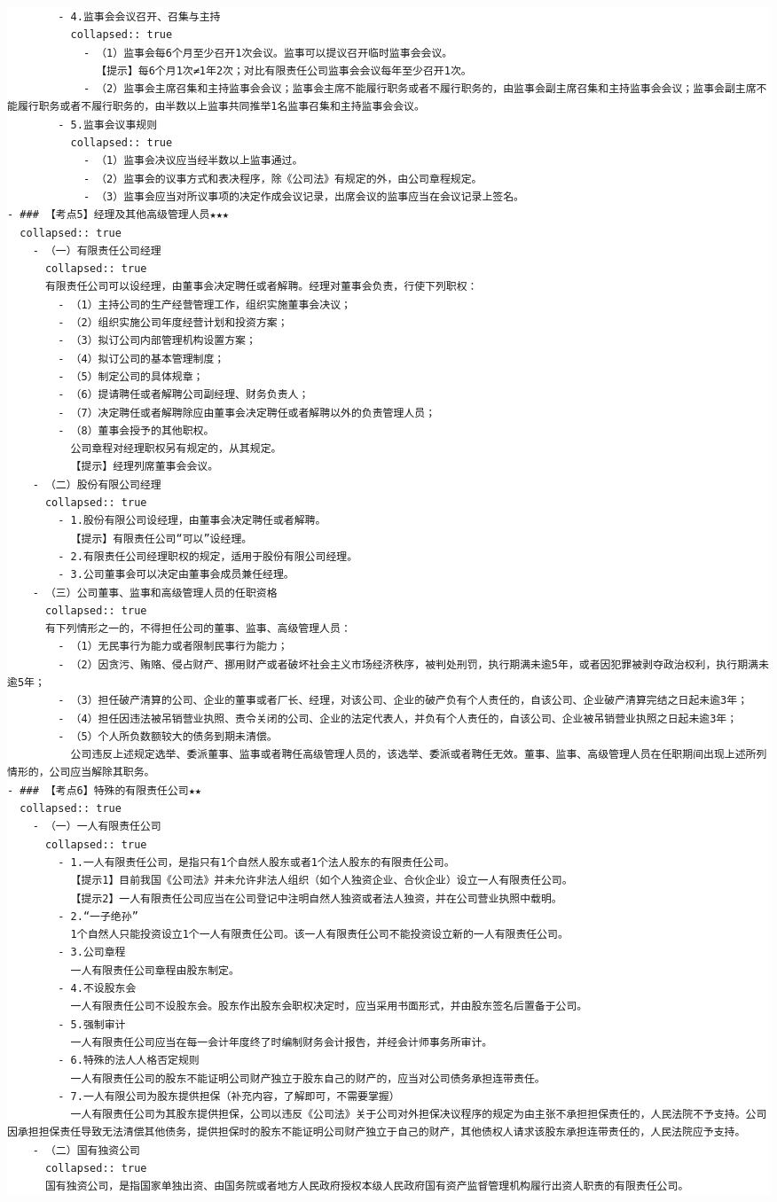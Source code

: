 			- 4.监事会会议召开、召集与主持
			  collapsed:: true
				- （1）监事会每6个月至少召开1次会议。监事可以提议召开临时监事会会议。
				  【提示】每6个月1次≠1年2次；对比有限责任公司监事会会议每年至少召开1次。
				- （2）监事会主席召集和主持监事会会议；监事会主席不能履行职务或者不履行职务的，由监事会副主席召集和主持监事会会议；监事会副主席不能履行职务或者不履行职务的，由半数以上监事共同推举1名监事召集和主持监事会会议。
			- 5.监事会议事规则
			  collapsed:: true
				- （1）监事会决议应当经半数以上监事通过。
				- （2）监事会的议事方式和表决程序，除《公司法》有规定的外，由公司章程规定。
				- （3）监事会应当对所议事项的决定作成会议记录，出席会议的监事应当在会议记录上签名。
	- ### 【考点5】经理及其他高级管理人员★★★
	  collapsed:: true
		- （一）有限责任公司经理
		  collapsed:: true
		  有限责任公司可以设经理，由董事会决定聘任或者解聘。经理对董事会负责，行使下列职权：
			- （1）主持公司的生产经营管理工作，组织实施董事会决议；
			- （2）组织实施公司年度经营计划和投资方案；
			- （3）拟订公司内部管理机构设置方案；
			- （4）拟订公司的基本管理制度；
			- （5）制定公司的具体规章；
			- （6）提请聘任或者解聘公司副经理、财务负责人；
			- （7）决定聘任或者解聘除应由董事会决定聘任或者解聘以外的负责管理人员；
			- （8）董事会授予的其他职权。
			  公司章程对经理职权另有规定的，从其规定。
			  【提示】经理列席董事会会议。
		- （二）股份有限公司经理
		  collapsed:: true
			- 1.股份有限公司设经理，由董事会决定聘任或者解聘。
			  【提示】有限责任公司“可以”设经理。
			- 2.有限责任公司经理职权的规定，适用于股份有限公司经理。
			- 3.公司董事会可以决定由董事会成员兼任经理。
		- （三）公司董事、监事和高级管理人员的任职资格
		  collapsed:: true
		  有下列情形之一的，不得担任公司的董事、监事、高级管理人员：
			- （1）无民事行为能力或者限制民事行为能力；
			- （2）因贪污、贿赂、侵占财产、挪用财产或者破坏社会主义市场经济秩序，被判处刑罚，执行期满未逾5年，或者因犯罪被剥夺政治权利，执行期满未逾5年；
			- （3）担任破产清算的公司、企业的董事或者厂长、经理，对该公司、企业的破产负有个人责任的，自该公司、企业破产清算完结之日起未逾3年；
			- （4）担任因违法被吊销营业执照、责令关闭的公司、企业的法定代表人，并负有个人责任的，自该公司、企业被吊销营业执照之日起未逾3年；
			- （5）个人所负数额较大的债务到期未清偿。
			  公司违反上述规定选举、委派董事、监事或者聘任高级管理人员的，该选举、委派或者聘任无效。董事、监事、高级管理人员在任职期间出现上述所列情形的，公司应当解除其职务。
	- ### 【考点6】特殊的有限责任公司★★
	  collapsed:: true
		- （一）一人有限责任公司
		  collapsed:: true
			- 1.一人有限责任公司，是指只有1个自然人股东或者1个法人股东的有限责任公司。
			  【提示1】目前我国《公司法》并未允许非法人组织（如个人独资企业、合伙企业）设立一人有限责任公司。
			  【提示2】一人有限责任公司应当在公司登记中注明自然人独资或者法人独资，并在公司营业执照中载明。
			- 2.“一子绝孙”
			  1个自然人只能投资设立1个一人有限责任公司。该一人有限责任公司不能投资设立新的一人有限责任公司。
			- 3.公司章程
			  一人有限责任公司章程由股东制定。
			- 4.不设股东会
			  一人有限责任公司不设股东会。股东作出股东会职权决定时，应当采用书面形式，并由股东签名后置备于公司。
			- 5.强制审计
			  一人有限责任公司应当在每一会计年度终了时编制财务会计报告，并经会计师事务所审计。
			- 6.特殊的法人人格否定规则
			  一人有限责任公司的股东不能证明公司财产独立于股东自己的财产的，应当对公司债务承担连带责任。
			- 7.一人有限公司为股东提供担保（补充内容，了解即可，不需要掌握）
			  一人有限责任公司为其股东提供担保，公司以违反《公司法》关于公司对外担保决议程序的规定为由主张不承担担保责任的，人民法院不予支持。公司因承担担保责任导致无法清偿其他债务，提供担保时的股东不能证明公司财产独立于自己的财产，其他债权人请求该股东承担连带责任的，人民法院应予支持。
		- （二）国有独资公司
		  collapsed:: true
		  国有独资公司，是指国家单独出资、由国务院或者地方人民政府授权本级人民政府国有资产监督管理机构履行出资人职责的有限责任公司。